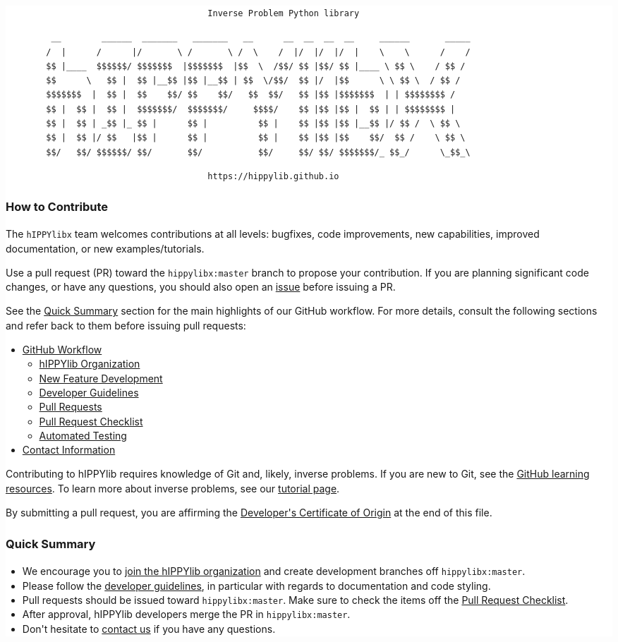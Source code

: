 ```
                                        Inverse Problem Python library
```
```
         __        ______  _______   _______   __      __  __  __  __     ______       _____  
        /  |      /      |/       \ /       \ /  \    /  |/  |/  |/  |    \    \      /    /     
        $$ |____  $$$$$$/ $$$$$$$  |$$$$$$$  |$$  \  /$$/ $$ |$$/ $$ |____ \ $$ \    / $$ /   
        $$      \   $$ |  $$ |__$$ |$$ |__$$ | $$  \/$$/  $$ |/  |$$      \ \ $$ \  / $$ /    
        $$$$$$$  |  $$ |  $$    $$/ $$    $$/   $$  $$/   $$ |$$ |$$$$$$$  | | $$$$$$$$ /     
        $$ |  $$ |  $$ |  $$$$$$$/  $$$$$$$/     $$$$/    $$ |$$ |$$ |  $$ | | $$$$$$$$ |     
        $$ |  $$ | _$$ |_ $$ |      $$ |          $$ |    $$ |$$ |$$ |__$$ |/ $$ /  \ $$ \    
        $$ |  $$ |/ $$   |$$ |      $$ |          $$ |    $$ |$$ |$$    $$/  $$ /    \ $$ \   
        $$/   $$/ $$$$$$/ $$/       $$/           $$/     $$/ $$/ $$$$$$$/_ $$_/      \_$$_\  

```
```
                                        https://hippylib.github.io
```
### How to Contribute

The `hIPPYlibx` team welcomes contributions at all levels: bugfixes, code improvements, new capabilities, improved documentation, or new examples/tutorials.

Use a pull request (PR) toward the `hippylibx:master` branch to propose your contribution. If you are planning significant code changes, or have any questions, you should also open an [issue](https://github.com/hippylib/hippylibx/issues) before issuing a PR.

See the [Quick Summary](#quick-summary) section for the main highlights of our GitHub workflow. For more details, consult the following sections and refer back to them before issuing pull requests:

- [GitHub Workflow](#github-workflow)
    - [hIPPYlib Organization](#hippylib-organization)
    - [New Feature Development](#new-feature-development)
    - [Developer Guidelines](#developer-guidelines)
    - [Pull Requests](#pull-requests)
    - [Pull Request Checklist](#pull-request-checklist)
    - [Automated Testing](#automated-testing)
- [Contact Information](#contact-information)

Contributing to hIPPYlib requires knowledge of Git and, likely, inverse problems. If you are new to Git, see the [GitHub learning resources](https://docs.github.com/en/get-started/start-your-journey/git-and-github-learning-resources). To learn more about inverse problems, see our [tutorial page](https://hippylib.github.io/).

By submitting a pull request, you are affirming the [Developer's Certificate of Origin](#developers-certificate-of-origin-11) at the end of this file.
### Quick Summary

- We encourage you to [join the hIPPYlib organization](#hippylib-organization) and create development branches off `hippylibx:master`.
- Please follow the [developer guidelines](#developer-guidelines), in particular with regards to documentation and code styling.
- Pull requests should be issued toward `hippylibx:master`. Make sure to check the items off the [Pull Request Checklist](#pull-request-checklist).
- After approval, hIPPYlib developers merge the PR in `hippylibx:master`.
- Don't hesitate to [contact us](#contact-information) if you have any questions.
